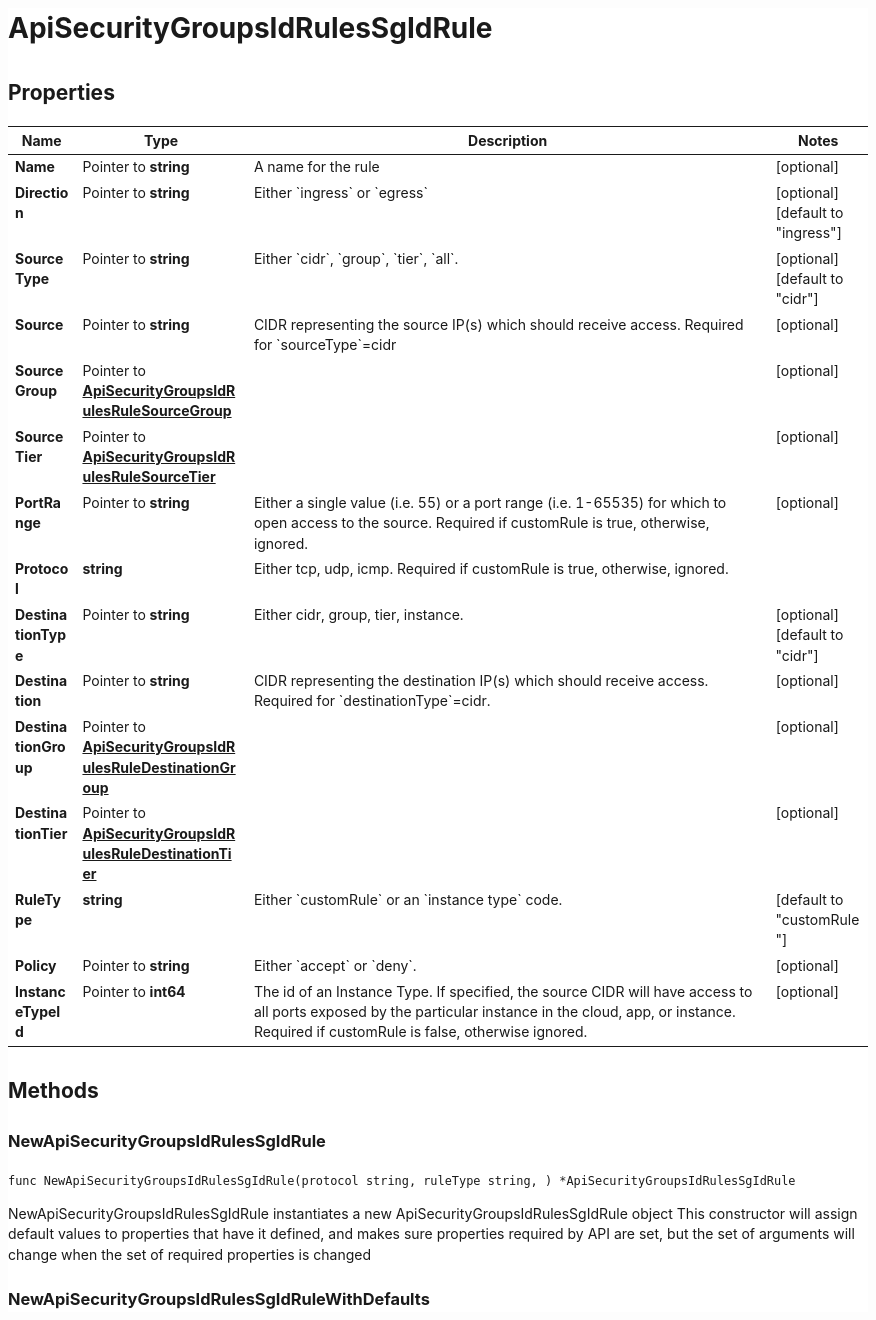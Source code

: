 # ApiSecurityGroupsIdRulesSgIdRule

## Properties

Name | Type | Description | Notes
------------ | ------------- | ------------- | -------------
**Name** | Pointer to **string** | A name for the rule | [optional] 
**Direction** | Pointer to **string** | Either &#x60;ingress&#x60; or &#x60;egress&#x60; | [optional] [default to "ingress"]
**SourceType** | Pointer to **string** | Either &#x60;cidr&#x60;, &#x60;group&#x60;, &#x60;tier&#x60;, &#x60;all&#x60;. | [optional] [default to "cidr"]
**Source** | Pointer to **string** | CIDR representing the source IP(s) which should receive access. Required for &#x60;sourceType&#x60;&#x3D;cidr | [optional] 
**SourceGroup** | Pointer to [**ApiSecurityGroupsIdRulesRuleSourceGroup**](_api_security_groups__id__rules_rule_sourceGroup.md) |  | [optional] 
**SourceTier** | Pointer to [**ApiSecurityGroupsIdRulesRuleSourceTier**](_api_security_groups__id__rules_rule_sourceTier.md) |  | [optional] 
**PortRange** | Pointer to **string** | Either a single value (i.e. 55) or a port range (i.e. 1-65535) for which to open access to the source. Required if customRule is true, otherwise, ignored.  | [optional] 
**Protocol** | **string** | Either tcp, udp, icmp. Required if customRule is true, otherwise, ignored. | 
**DestinationType** | Pointer to **string** | Either cidr, group, tier, instance. | [optional] [default to "cidr"]
**Destination** | Pointer to **string** | CIDR representing the destination IP(s) which should receive access. Required for &#x60;destinationType&#x60;&#x3D;cidr. | [optional] 
**DestinationGroup** | Pointer to [**ApiSecurityGroupsIdRulesRuleDestinationGroup**](_api_security_groups__id__rules_rule_destinationGroup.md) |  | [optional] 
**DestinationTier** | Pointer to [**ApiSecurityGroupsIdRulesRuleDestinationTier**](_api_security_groups__id__rules_rule_destinationTier.md) |  | [optional] 
**RuleType** | **string** | Either &#x60;customRule&#x60; or an &#x60;instance type&#x60; code. | [default to "customRule"]
**Policy** | Pointer to **string** | Either &#x60;accept&#x60; or &#x60;deny&#x60;. | [optional] 
**InstanceTypeId** | Pointer to **int64** | The id of an Instance Type. If specified, the source CIDR will have access to all ports exposed by the particular instance in the cloud, app, or instance. Required if customRule is false, otherwise ignored.  | [optional] 

## Methods

### NewApiSecurityGroupsIdRulesSgIdRule

`func NewApiSecurityGroupsIdRulesSgIdRule(protocol string, ruleType string, ) *ApiSecurityGroupsIdRulesSgIdRule`

NewApiSecurityGroupsIdRulesSgIdRule instantiates a new ApiSecurityGroupsIdRulesSgIdRule object
This constructor will assign default values to properties that have it defined,
and makes sure properties required by API are set, but the set of arguments
will change when the set of required properties is changed

### NewApiSecurityGroupsIdRulesSgIdRuleWithDefaults
